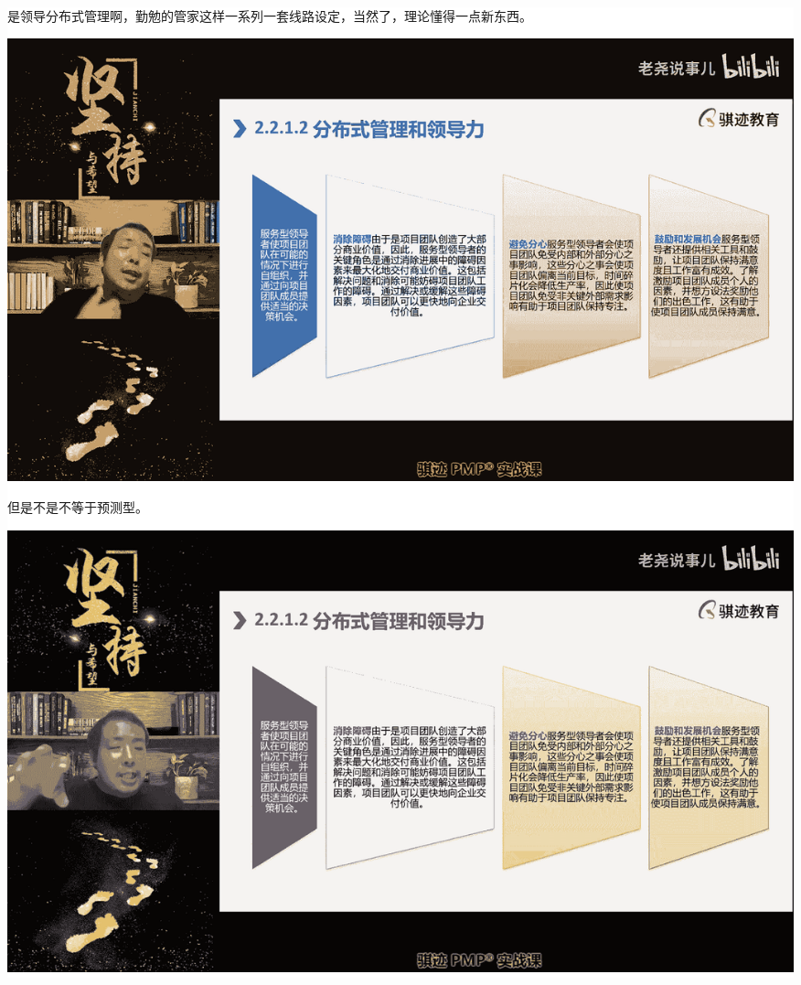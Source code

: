 是领导分布式管理啊，勤勉的管家这样一系列一套线路设定，当然了，理论懂得一点新东西。

![](img/e5066849901de0f32115d09844af3ad0_267.png)

但是不是不等于预测型。

![](img/e5066849901de0f32115d09844af3ad0_269.png)
